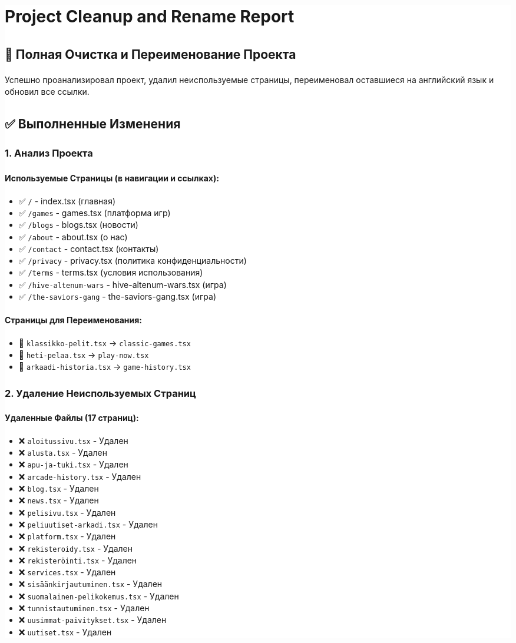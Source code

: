 # Project Cleanup and Rename Report

## 🧹 Полная Очистка и Переименование Проекта

Успешно проанализировал проект, удалил неиспользуемые страницы, переименовал оставшиеся на английский язык и обновил все ссылки.

## ✅ Выполненные Изменения

### 1. Анализ Проекта

#### **Используемые Страницы (в навигации и ссылках):**

- ✅ `/` - index.tsx (главная)
- ✅ `/games` - games.tsx (платформа игр)
- ✅ `/blogs` - blogs.tsx (новости)
- ✅ `/about` - about.tsx (о нас)
- ✅ `/contact` - contact.tsx (контакты)
- ✅ `/privacy` - privacy.tsx (политика конфиденциальности)
- ✅ `/terms` - terms.tsx (условия использования)
- ✅ `/hive-altenum-wars` - hive-altenum-wars.tsx (игра)
- ✅ `/the-saviors-gang` - the-saviors-gang.tsx (игра)

#### **Страницы для Переименования:**

- 🔄 `klassikko-pelit.tsx` → `classic-games.tsx`
- 🔄 `heti-pelaa.tsx` → `play-now.tsx`
- 🔄 `arkaadi-historia.tsx` → `game-history.tsx`

### 2. Удаление Неиспользуемых Страниц

#### **Удаленные Файлы (17 страниц):**

- ❌ `aloitussivu.tsx` - Удален
- ❌ `alusta.tsx` - Удален
- ❌ `apu-ja-tuki.tsx` - Удален
- ❌ `arcade-history.tsx` - Удален
- ❌ `blog.tsx` - Удален
- ❌ `news.tsx` - Удален
- ❌ `pelisivu.tsx` - Удален
- ❌ `peliuutiset-arkadi.tsx` - Удален
- ❌ `platform.tsx` - Удален
- ❌ `rekisteroidy.tsx` - Удален
- ❌ `rekisteröinti.tsx` - Удален
- ❌ `services.tsx` - Удален
- ❌ `sisäänkirjautuminen.tsx` - Удален
- ❌ `suomalainen-pelikokemus.tsx` - Удален
- ❌ `tunnistautuminen.tsx` - Удален
- ❌ `uusimmat-paivitykset.tsx` - Удален
- ❌ `uutiset.tsx` - Удален
